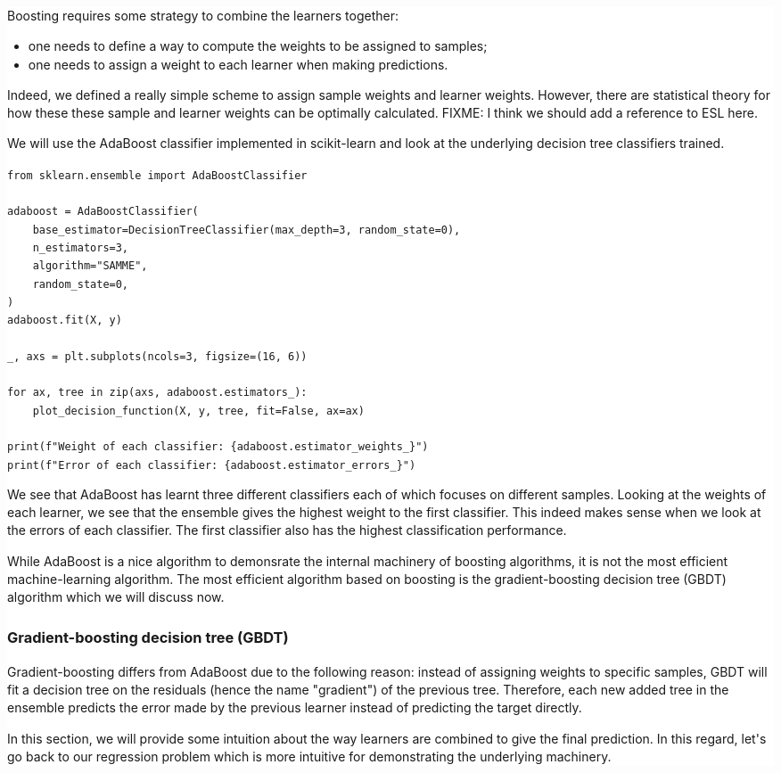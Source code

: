 Boosting requires some strategy to combine the learners together:

* one needs to define a way to compute the weights to be assigned
  to samples;
* one needs to assign a weight to each learner when making predictions.

Indeed, we defined a really simple scheme to assign sample weights and
learner weights. However, there are statistical theory for how these
these sample and learner weights can be optimally calculated.
FIXME: I think we should add a reference to ESL here.

We will use the AdaBoost classifier implemented in scikit-learn and
look at the underlying decision tree classifiers trained.

```{code-cell}
from sklearn.ensemble import AdaBoostClassifier

adaboost = AdaBoostClassifier(
    base_estimator=DecisionTreeClassifier(max_depth=3, random_state=0),
    n_estimators=3,
    algorithm="SAMME",
    random_state=0,
)
adaboost.fit(X, y)

_, axs = plt.subplots(ncols=3, figsize=(16, 6))

for ax, tree in zip(axs, adaboost.estimators_):
    plot_decision_function(X, y, tree, fit=False, ax=ax)

print(f"Weight of each classifier: {adaboost.estimator_weights_}")
print(f"Error of each classifier: {adaboost.estimator_errors_}")
```

We see that AdaBoost has learnt three different classifiers each of which
focuses on different samples. Looking at the weights of each learner, we see
that the ensemble gives the highest weight to the first classifier. This
indeed makes sense when we look at the errors of each classifier. The first
classifier also has the highest classification performance.

While AdaBoost is a nice algorithm to demonsrate the internal machinery of
boosting
algorithms, it is not the most efficient machine-learning algorithm.
The most efficient algorithm based on boosting is the gradient-boosting
decision tree (GBDT) algorithm which we will discuss now.

### Gradient-boosting decision tree (GBDT)

Gradient-boosting differs from AdaBoost due to the following reason: instead
of assigning weights to specific samples, GBDT will fit a decision
tree on the residuals (hence the name "gradient") of the previous tree.
Therefore, each new added tree in the ensemble predicts the error made by the
previous learner instead of predicting the target directly.

In this section, we will provide some intuition about the way learners
are combined to give the final prediction. In this regard, let's go back
to our regression problem which is more intuitive for demonstrating the
underlying machinery.
